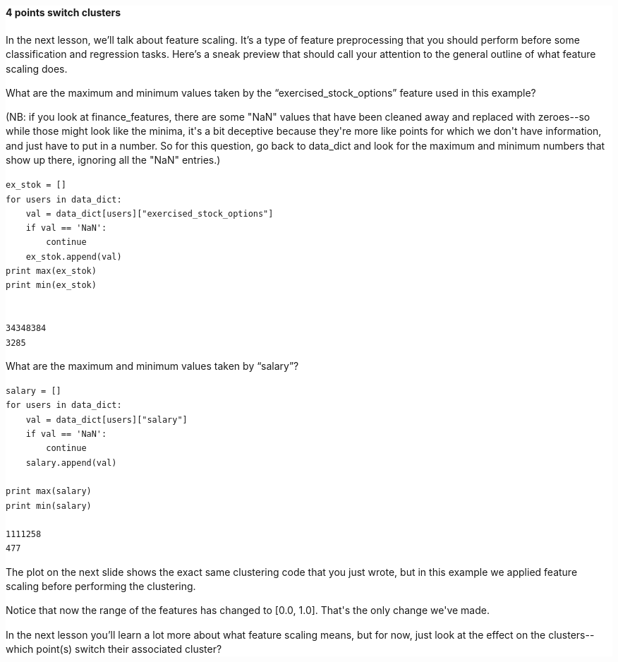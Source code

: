 
#### 4 points switch clusters

In the next lesson, we’ll talk about feature scaling. It’s a type of feature
preprocessing that you should perform before some classification and regression
tasks. Here’s a sneak preview that should call your attention to the general
outline of what feature scaling does.

What are the maximum and minimum values taken by the “exercised_stock_options”
feature used in this example?

(NB: if you look at finance_features, there are some "NaN" values that have been
cleaned away and replaced with zeroes--so while those might look like the
minima, it's a bit deceptive because they're more like points for which we don't
have information, and just have to put in a number. So for this question, go
back to data_dict and look for the maximum and minimum numbers that show up
there, ignoring all the "NaN" entries.)


    ex_stok = []
    for users in data_dict:
        val = data_dict[users]["exercised_stock_options"]
        if val == 'NaN':
            continue
        ex_stok.append(val)
    print max(ex_stok)
    print min(ex_stok)
        

    34348384
    3285


What are the maximum and minimum values taken by “salary”?


    salary = []
    for users in data_dict:
        val = data_dict[users]["salary"]
        if val == 'NaN':
            continue
        salary.append(val)
        
    print max(salary)
    print min(salary)

    1111258
    477


The plot on the next slide shows the exact same clustering code that you just
wrote, but in this example we applied feature scaling before performing the
clustering.

Notice that now the range of the features has changed to [0.0, 1.0]. That's the
only change we've made.

In the next lesson you’ll learn a lot more about what feature scaling means, but
for now, just look at the effect on the clusters--which point(s) switch their
associated cluster?
